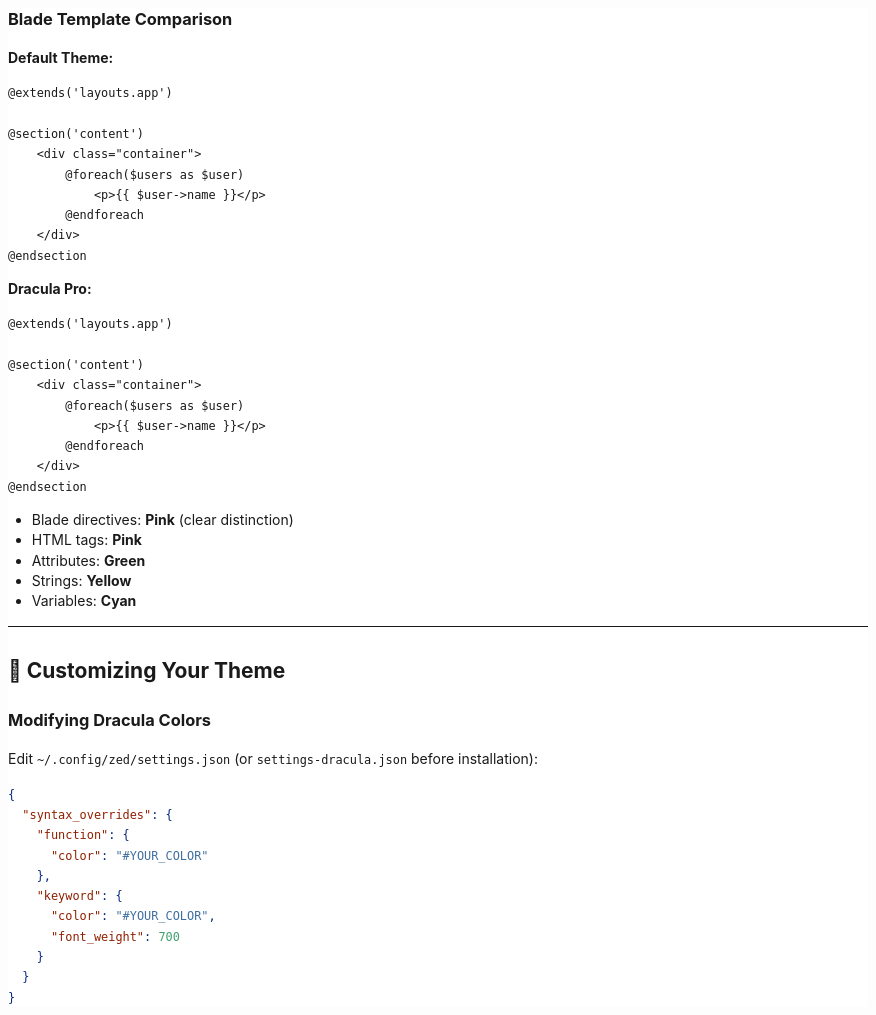 ### Blade Template Comparison

**Default Theme:**
```blade
@extends('layouts.app')

@section('content')
    <div class="container">
        @foreach($users as $user)
            <p>{{ $user->name }}</p>
        @endforeach
    </div>
@endsection
```

**Dracula Pro:**
```blade
@extends('layouts.app')

@section('content')
    <div class="container">
        @foreach($users as $user)
            <p>{{ $user->name }}</p>
        @endforeach
    </div>
@endsection
```
- Blade directives: **Pink** (clear distinction)
- HTML tags: **Pink**
- Attributes: **Green**
- Strings: **Yellow**
- Variables: **Cyan**

---

## 🎨 Customizing Your Theme

### Modifying Dracula Colors

Edit `~/.config/zed/settings.json` (or `settings-dracula.json` before installation):

```json
{
  "syntax_overrides": {
    "function": {
      "color": "#YOUR_COLOR"
    },
    "keyword": {
      "color": "#YOUR_COLOR",
      "font_weight": 700
    }
  }
}
```
